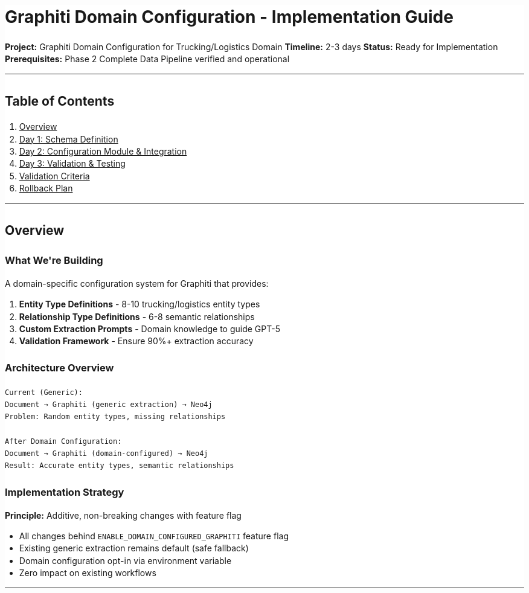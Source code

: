 # Graphiti Domain Configuration - Implementation Guide

**Project:** Graphiti Domain Configuration for Trucking/Logistics Domain
**Timeline:** 2-3 days
**Status:** Ready for Implementation
**Prerequisites:** Phase 2 Complete Data Pipeline verified and operational

---

## Table of Contents

1. [Overview](#overview)
2. [Day 1: Schema Definition](#day-1-schema-definition)
3. [Day 2: Configuration Module & Integration](#day-2-configuration-module--integration)
4. [Day 3: Validation & Testing](#day-3-validation--testing)
5. [Validation Criteria](#validation-criteria)
6. [Rollback Plan](#rollback-plan)

---

## Overview

### What We're Building

A domain-specific configuration system for Graphiti that provides:

1. **Entity Type Definitions** - 8-10 trucking/logistics entity types
2. **Relationship Type Definitions** - 6-8 semantic relationships
3. **Custom Extraction Prompts** - Domain knowledge to guide GPT-5
4. **Validation Framework** - Ensure 90%+ extraction accuracy

### Architecture Overview

```
Current (Generic):
Document → Graphiti (generic extraction) → Neo4j
Problem: Random entity types, missing relationships

After Domain Configuration:
Document → Graphiti (domain-configured) → Neo4j
Result: Accurate entity types, semantic relationships
```

### Implementation Strategy

**Principle:** Additive, non-breaking changes with feature flag

- All changes behind `ENABLE_DOMAIN_CONFIGURED_GRAPHITI` feature flag
- Existing generic extraction remains default (safe fallback)
- Domain configuration opt-in via environment variable
- Zero impact on existing workflows

---